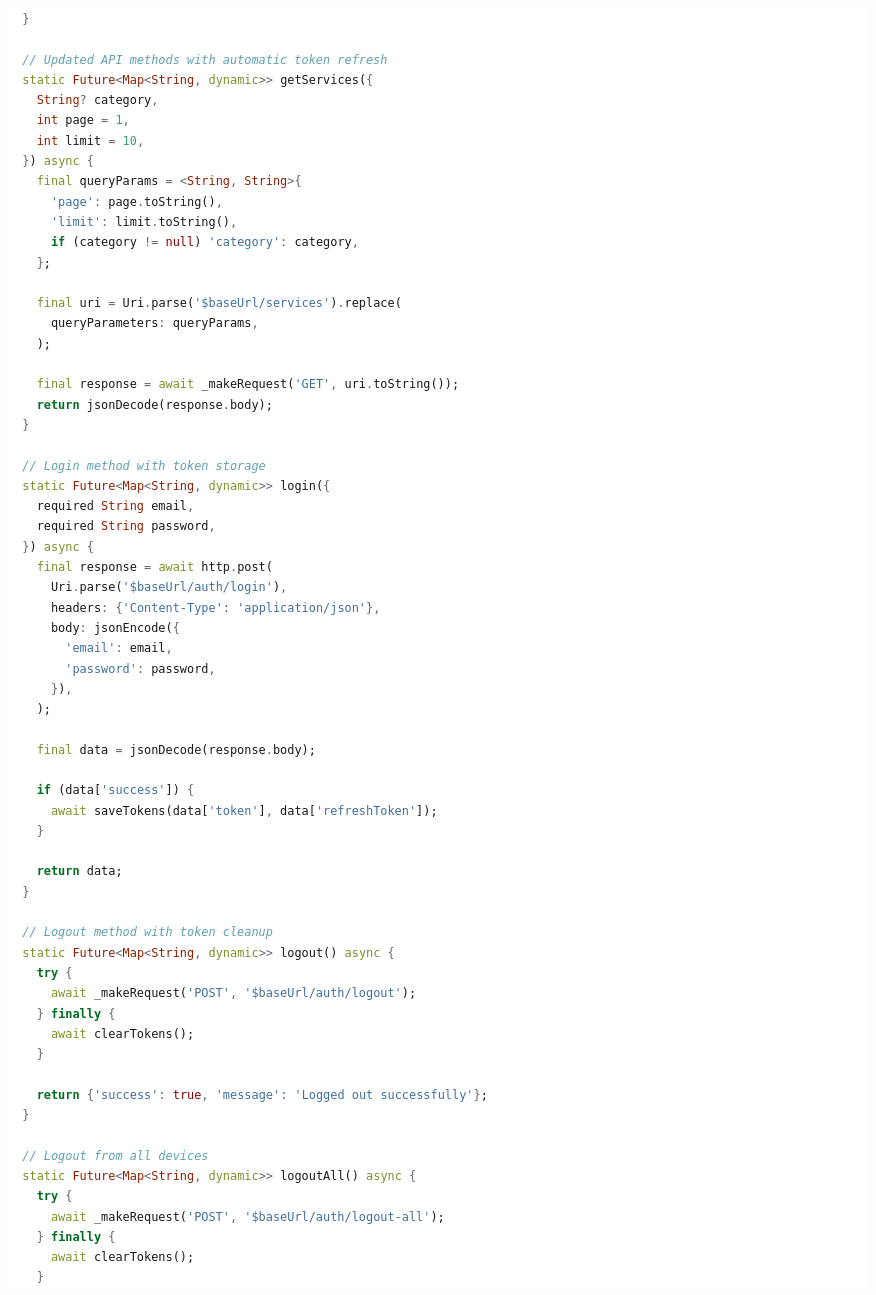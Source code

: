 ```dart
  }

  // Updated API methods with automatic token refresh
  static Future<Map<String, dynamic>> getServices({
    String? category,
    int page = 1,
    int limit = 10,
  }) async {
    final queryParams = <String, String>{
      'page': page.toString(),
      'limit': limit.toString(),
      if (category != null) 'category': category,
    };
    
    final uri = Uri.parse('$baseUrl/services').replace(
      queryParameters: queryParams,
    );
    
    final response = await _makeRequest('GET', uri.toString());
    return jsonDecode(response.body);
  }

  // Login method with token storage
  static Future<Map<String, dynamic>> login({
    required String email,
    required String password,
  }) async {
    final response = await http.post(
      Uri.parse('$baseUrl/auth/login'),
      headers: {'Content-Type': 'application/json'},
      body: jsonEncode({
        'email': email,
        'password': password,
      }),
    );

    final data = jsonDecode(response.body);
    
    if (data['success']) {
      await saveTokens(data['token'], data['refreshToken']);
    }

    return data;
  }

  // Logout method with token cleanup
  static Future<Map<String, dynamic>> logout() async {
    try {
      await _makeRequest('POST', '$baseUrl/auth/logout');
    } finally {
      await clearTokens();
    }
    
    return {'success': true, 'message': 'Logged out successfully'};
  }

  // Logout from all devices
  static Future<Map<String, dynamic>> logoutAll() async {
    try {
      await _makeRequest('POST', '$baseUrl/auth/logout-all');
    } finally {
      await clearTokens();
    }
```
